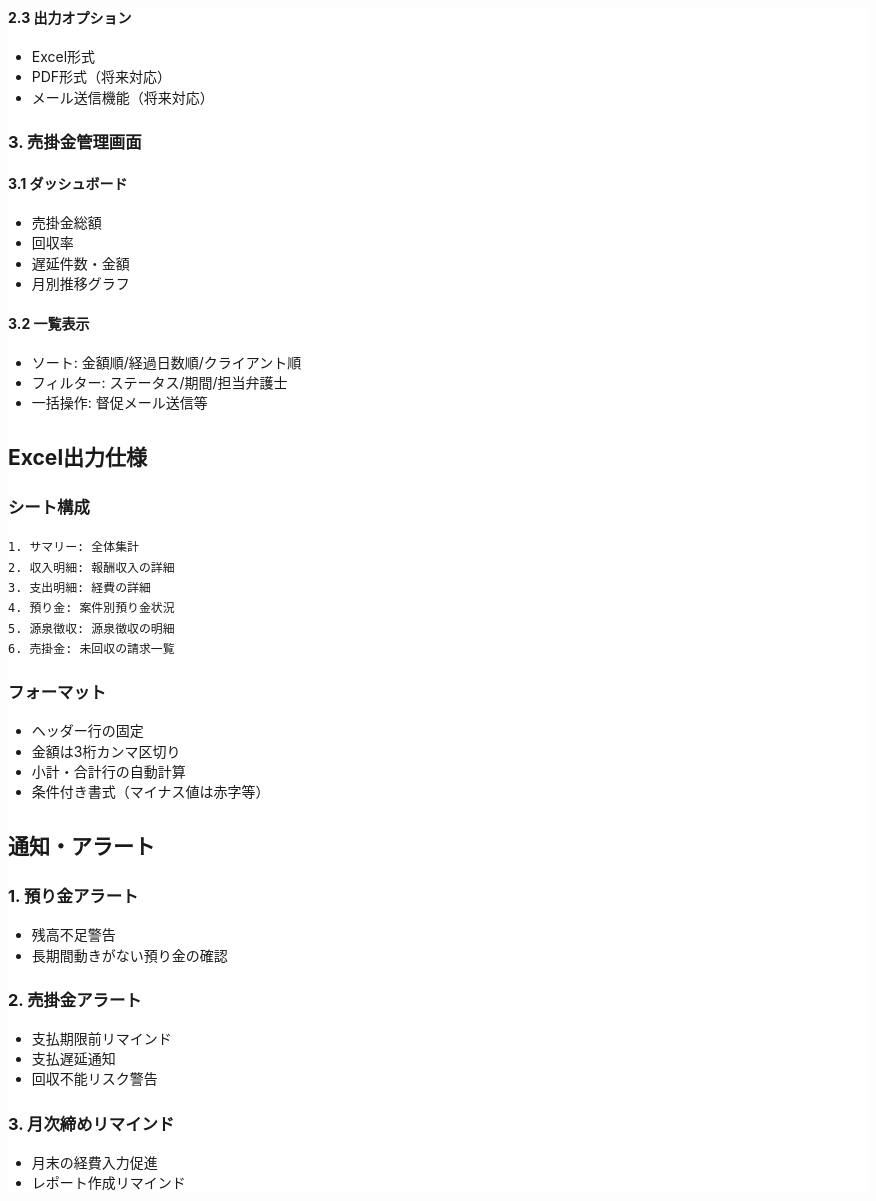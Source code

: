 #### 2.3 出力オプション
- Excel形式
- PDF形式（将来対応）
- メール送信機能（将来対応）

### 3. 売掛金管理画面

#### 3.1 ダッシュボード
- 売掛金総額
- 回収率
- 遅延件数・金額
- 月別推移グラフ

#### 3.2 一覧表示
- ソート: 金額順/経過日数順/クライアント順
- フィルター: ステータス/期間/担当弁護士
- 一括操作: 督促メール送信等

## Excel出力仕様

### シート構成
```
1. サマリー: 全体集計
2. 収入明細: 報酬収入の詳細
3. 支出明細: 経費の詳細  
4. 預り金: 案件別預り金状況
5. 源泉徴収: 源泉徴収の明細
6. 売掛金: 未回収の請求一覧
```

### フォーマット
- ヘッダー行の固定
- 金額は3桁カンマ区切り
- 小計・合計行の自動計算
- 条件付き書式（マイナス値は赤字等）

## 通知・アラート

### 1. 預り金アラート
- 残高不足警告
- 長期間動きがない預り金の確認

### 2. 売掛金アラート  
- 支払期限前リマインド
- 支払遅延通知
- 回収不能リスク警告

### 3. 月次締めリマインド
- 月末の経費入力促進
- レポート作成リマインド

